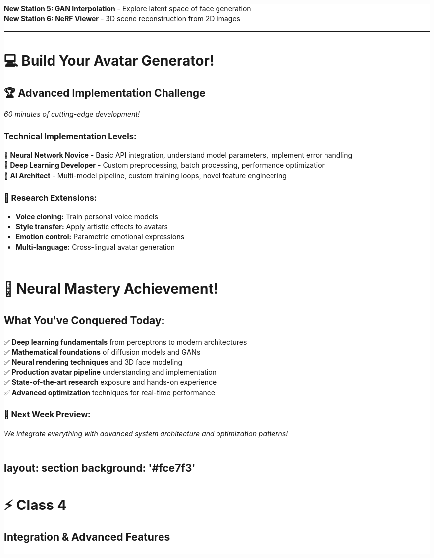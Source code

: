 **New Station 5: GAN Interpolation** - Explore latent space of face generation  
**New Station 6: NeRF Viewer** - 3D scene reconstruction from 2D images

---

# 💻 Build Your Avatar Generator!

## 🏆 Advanced Implementation Challenge
*60 minutes of cutting-edge development!*

### Technical Implementation Levels:

**🥉 Neural Network Novice** - Basic API integration, understand model parameters, implement error handling  
**🥈 Deep Learning Developer** - Custom preprocessing, batch processing, performance optimization  
**🥇 AI Architect** - Multi-model pipeline, custom training loops, novel feature engineering  

### 🧠 Research Extensions:
- **Voice cloning:** Train personal voice models
- **Style transfer:** Apply artistic effects to avatars
- **Emotion control:** Parametric emotional expressions
- **Multi-language:** Cross-lingual avatar generation

---

# 🎉 Neural Mastery Achievement!

## What You've Conquered Today:

✅ **Deep learning fundamentals** from perceptrons to modern architectures  
✅ **Mathematical foundations** of diffusion models and GANs  
✅ **Neural rendering techniques** and 3D face modeling  
✅ **Production avatar pipeline** understanding and implementation  
✅ **State-of-the-art research** exposure and hands-on experience  
✅ **Advanced optimization** techniques for real-time performance  

### 🚀 Next Week Preview:
*We integrate everything with advanced system architecture and optimization patterns!*

---
layout: section
background: '#fce7f3'
---

# ⚡ Class 4
## Integration & Advanced Features

---